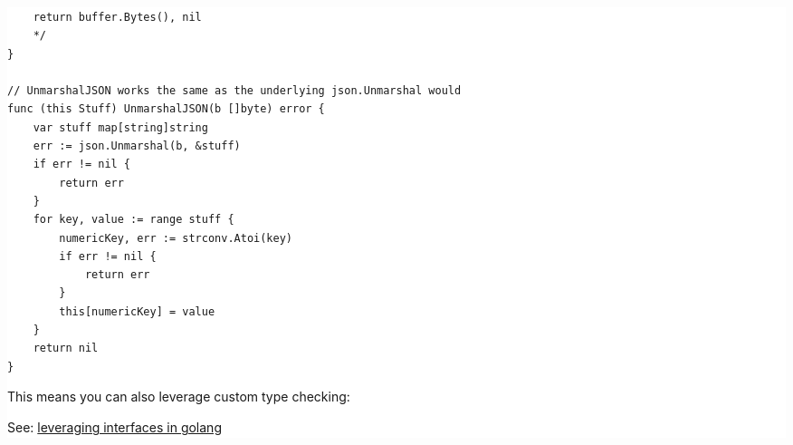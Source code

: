 ```
	return buffer.Bytes(), nil
	*/
}

// UnmarshalJSON works the same as the underlying json.Unmarshal would
func (this Stuff) UnmarshalJSON(b []byte) error {
	var stuff map[string]string
	err := json.Unmarshal(b, &stuff)
	if err != nil {
		return err
	}
	for key, value := range stuff {
		numericKey, err := strconv.Atoi(key)
		if err != nil {
			return err
		}
		this[numericKey] = value
	}
	return nil
}
```

This means you can also leverage custom type checking:

See: [leveraging interfaces in
golang](http://blog.tamizhvendan.in/blog/2017/06/24/leveraging-interfaces-in-golang-part-1/)
